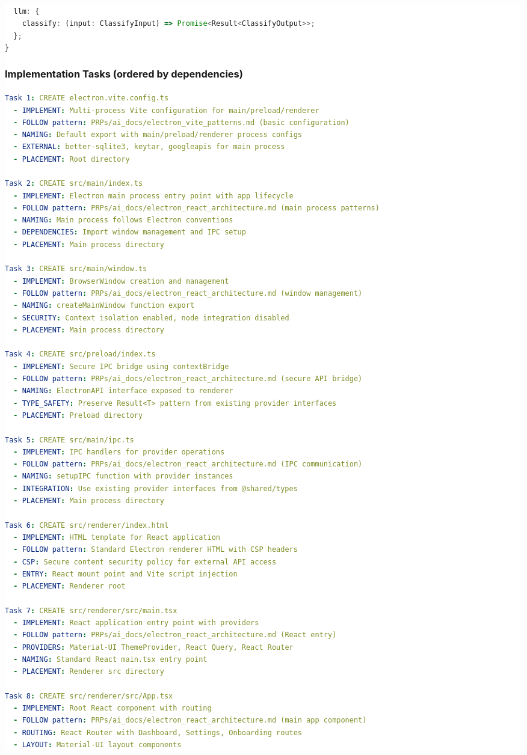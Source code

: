 ```typescript
  llm: {
    classify: (input: ClassifyInput) => Promise<Result<ClassifyOutput>>;
  };
}
```

### Implementation Tasks (ordered by dependencies)

```yaml
Task 1: CREATE electron.vite.config.ts
  - IMPLEMENT: Multi-process Vite configuration for main/preload/renderer
  - FOLLOW pattern: PRPs/ai_docs/electron_vite_patterns.md (basic configuration)
  - NAMING: Default export with main/preload/renderer process configs
  - EXTERNAL: better-sqlite3, keytar, googleapis for main process
  - PLACEMENT: Root directory

Task 2: CREATE src/main/index.ts
  - IMPLEMENT: Electron main process entry point with app lifecycle
  - FOLLOW pattern: PRPs/ai_docs/electron_react_architecture.md (main process patterns)
  - NAMING: Main process follows Electron conventions
  - DEPENDENCIES: Import window management and IPC setup
  - PLACEMENT: Main process directory

Task 3: CREATE src/main/window.ts
  - IMPLEMENT: BrowserWindow creation and management
  - FOLLOW pattern: PRPs/ai_docs/electron_react_architecture.md (window management)
  - NAMING: createMainWindow function export
  - SECURITY: Context isolation enabled, node integration disabled
  - PLACEMENT: Main process directory

Task 4: CREATE src/preload/index.ts
  - IMPLEMENT: Secure IPC bridge using contextBridge
  - FOLLOW pattern: PRPs/ai_docs/electron_react_architecture.md (secure API bridge)
  - NAMING: ElectronAPI interface exposed to renderer
  - TYPE_SAFETY: Preserve Result<T> pattern from existing provider interfaces
  - PLACEMENT: Preload directory

Task 5: CREATE src/main/ipc.ts
  - IMPLEMENT: IPC handlers for provider operations
  - FOLLOW pattern: PRPs/ai_docs/electron_react_architecture.md (IPC communication)
  - NAMING: setupIPC function with provider instances
  - INTEGRATION: Use existing provider interfaces from @shared/types
  - PLACEMENT: Main process directory

Task 6: CREATE src/renderer/index.html
  - IMPLEMENT: HTML template for React application
  - FOLLOW pattern: Standard Electron renderer HTML with CSP headers
  - CSP: Secure content security policy for external API access
  - ENTRY: React mount point and Vite script injection
  - PLACEMENT: Renderer root

Task 7: CREATE src/renderer/src/main.tsx
  - IMPLEMENT: React application entry point with providers
  - FOLLOW pattern: PRPs/ai_docs/electron_react_architecture.md (React entry)
  - PROVIDERS: Material-UI ThemeProvider, React Query, React Router
  - NAMING: Standard React main.tsx entry point
  - PLACEMENT: Renderer src directory

Task 8: CREATE src/renderer/src/App.tsx
  - IMPLEMENT: Root React component with routing
  - FOLLOW pattern: PRPs/ai_docs/electron_react_architecture.md (main app component)
  - ROUTING: React Router with Dashboard, Settings, Onboarding routes
  - LAYOUT: Material-UI layout components
```